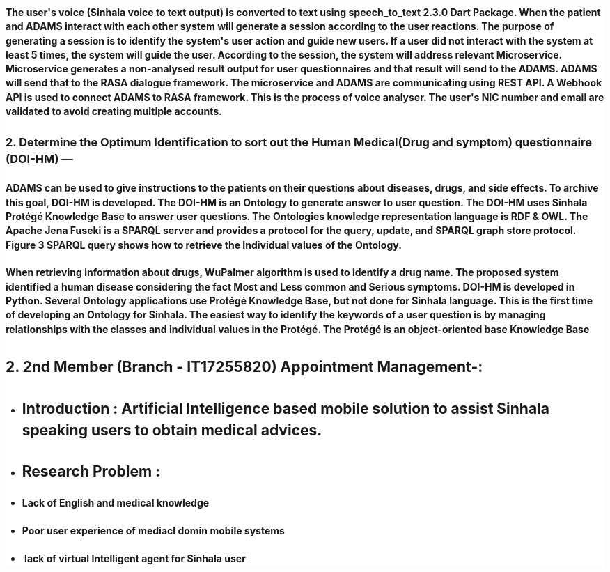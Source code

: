 #### The user's voice (Sinhala voice to text output) is converted to text using speech_to_text 2.3.0 Dart Package. When the patient and ADAMS interact with each other system will generate a session according to the user reactions. The purpose of generating a session is to identify the system's user action and guide new users. If a user did not interact with the system at least 5 times, the system will guide the user. According to the session, the system will address relevant Microservice. Microservice generates a non-analysed result output for user questionnaires and that result will send to the ADAMS. ADAMS will send that to the RASA dialogue framework. The microservice and ADAMS are communicating using REST API. A Webhook API is used to connect ADAMS to RASA framework. This is the process of voice analyser. The user's NIC number and email are validated to avoid creating multiple accounts.

###     2.	Determine the Optimum Identification to sort out the Human Medical(Drug and symptom) questionnaire (DOI-HM) —
#### ADAMS can be used to give instructions to the patients on their questions about diseases, drugs, and side effects. To archive this goal, DOI-HM is developed. The DOI-HM is an Ontology to generate answer to user question. The DOI-HM uses Sinhala Protégé Knowledge Base to answer user questions. The Ontologies knowledge representation language is RDF & OWL. The Apache Jena Fuseki is a SPARQL server and provides a protocol for the query, update, and SPARQL graph store protocol. Figure 3 SPARQL query shows how to retrieve the Individual values of the Ontology.
#### When retrieving information about drugs, WuPalmer algorithm is used to identify a drug name. The proposed system identified a human disease considering the fact Most and Less common and Serious symptoms. DOI-HM is developed in Python. Several Ontology applications use Protégé Knowledge Base, but not done for Sinhala language. This is the first time of developing an Ontology for Sinhala. The easiest way to identify the keywords of a user question is by managing relationships with the classes and Individual values in the Protégé. The Protégé is an object-oriented base Knowledge Base

## 2. 2nd Member (Branch - IT17255820) Appointment Management-:   

*  ## Introduction : Artificial Intelligence based mobile solution to assist Sinhala speaking users to obtain medical advices. ​

*  ## Research Problem : 
*  ####      Lack of English and medical knowledge​ 
*  ####      Poor user experience of mediacl domin mobile systems
*  #### ​     lack of virtual Intelligent agent for Sinhala user
